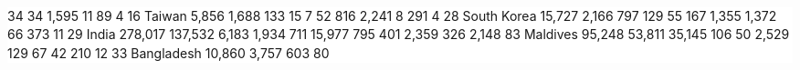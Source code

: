 34
34
1,595
11
89
4
16
Taiwan
5,856
1,688
133
15
7
52
816
2,241
8
291
4
28
South Korea
15,727
2,166
797
129
55
167
1,355
1,372
66
373
11
29
India
278,017
137,532
6,183
1,934
711
15,977
795
401
2,359
326
2,148
83
Maldives
95,248
53,811
35,145
106
50
2,529
129
67
42
210
12
33
Bangladesh
10,860
3,757
603
80